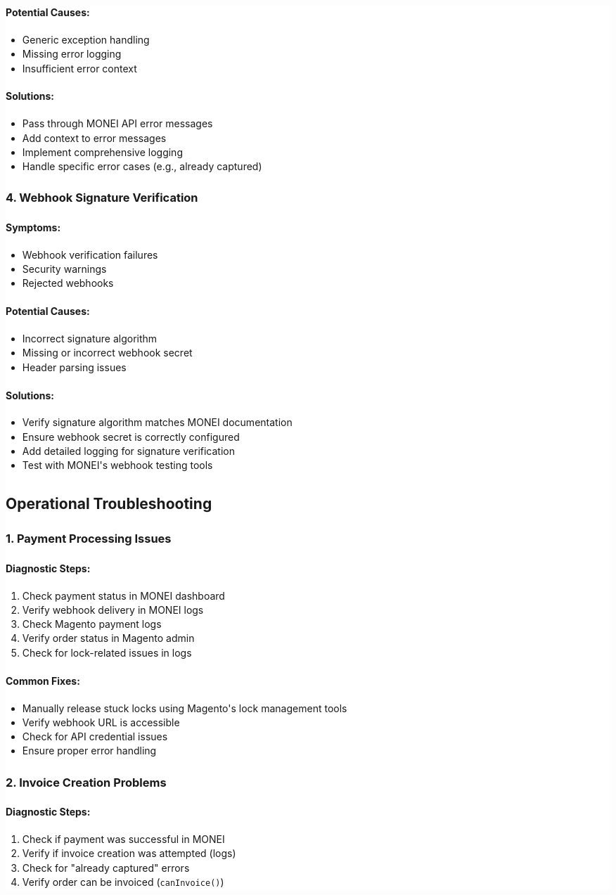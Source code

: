 #### Potential Causes:
- Generic exception handling
- Missing error logging
- Insufficient error context

#### Solutions:
- Pass through MONEI API error messages
- Add context to error messages
- Implement comprehensive logging
- Handle specific error cases (e.g., already captured)

### 4. Webhook Signature Verification

#### Symptoms:
- Webhook verification failures
- Security warnings
- Rejected webhooks

#### Potential Causes:
- Incorrect signature algorithm
- Missing or incorrect webhook secret
- Header parsing issues

#### Solutions:
- Verify signature algorithm matches MONEI documentation
- Ensure webhook secret is correctly configured
- Add detailed logging for signature verification
- Test with MONEI's webhook testing tools

## Operational Troubleshooting

### 1. Payment Processing Issues

#### Diagnostic Steps:
1. Check payment status in MONEI dashboard
2. Verify webhook delivery in MONEI logs
3. Check Magento payment logs
4. Verify order status in Magento admin
5. Check for lock-related issues in logs

#### Common Fixes:
- Manually release stuck locks using Magento's lock management tools
- Verify webhook URL is accessible
- Check for API credential issues
- Ensure proper error handling

### 2. Invoice Creation Problems

#### Diagnostic Steps:
1. Check if payment was successful in MONEI
2. Verify if invoice creation was attempted (logs)
3. Check for "already captured" errors
4. Verify order can be invoiced (`canInvoice()`)
